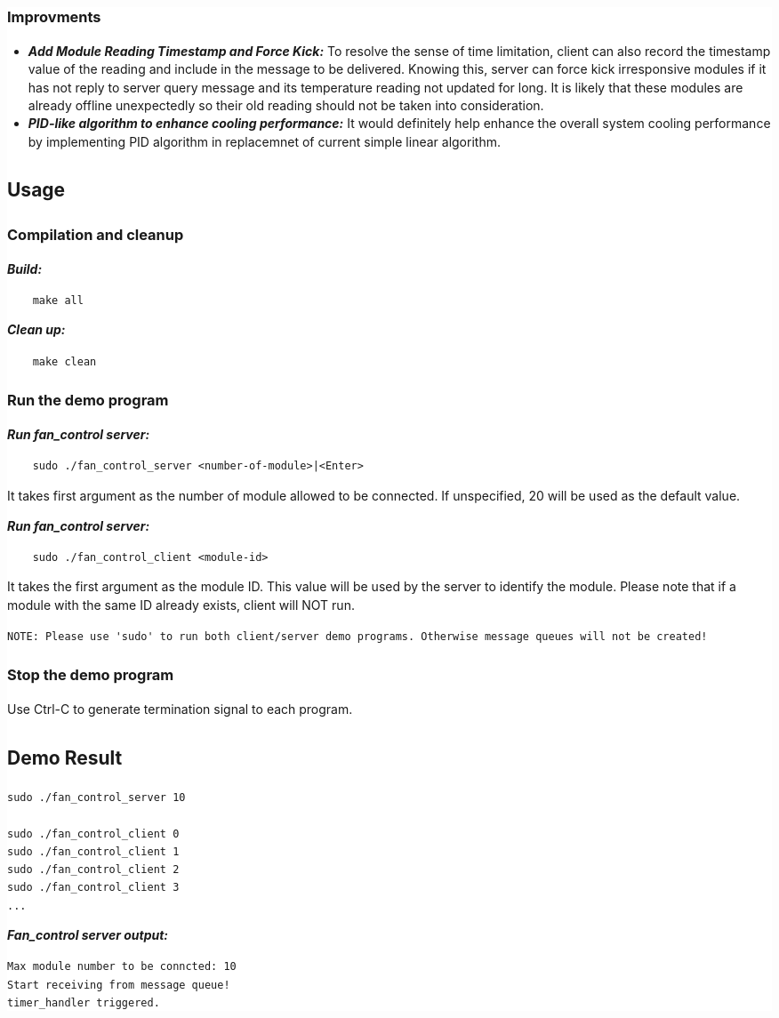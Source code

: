 ### Improvments
- ***Add Module Reading Timestamp and Force Kick:*** To resolve the sense of time limitation, client can also record the timestamp value of the reading and include in the message to be delivered. Knowing this, server can force kick irresponsive modules if it has not reply to server query message and its temperature reading not updated for long. It is likely that these modules are already offline unexpectedly so their old reading should not be taken into consideration.
- ***PID-like algorithm to enhance cooling performance:*** It would definitely help enhance the overall system cooling performance by implementing PID algorithm in replacemnet of current simple linear algorithm. 

## Usage
### Compilation and cleanup
***Build:***
```
    make all
```

***Clean up:***
```
    make clean
```

### Run the demo program
***Run fan_control server:***
```
    sudo ./fan_control_server <number-of-module>|<Enter>
```
It takes first argument as the number of module allowed to be connected. If unspecified, 20 will be used as the default value. 

***Run fan_control server:***
```
    sudo ./fan_control_client <module-id>
```
It takes the first argument as the module ID. This value will be used by the server to identify the module. Please note that if a module with the same ID already exists, client will NOT run.

```NOTE: Please use 'sudo' to run both client/server demo programs. Otherwise message queues will not be created!```

### Stop the demo program

Use Ctrl-C to generate termination signal to each program.

## Demo Result
```
sudo ./fan_control_server 10

sudo ./fan_control_client 0
sudo ./fan_control_client 1
sudo ./fan_control_client 2
sudo ./fan_control_client 3
...
```

***Fan_control server output:***
```
Max module number to be conncted: 10
Start receiving from message queue!
timer_handler triggered.
